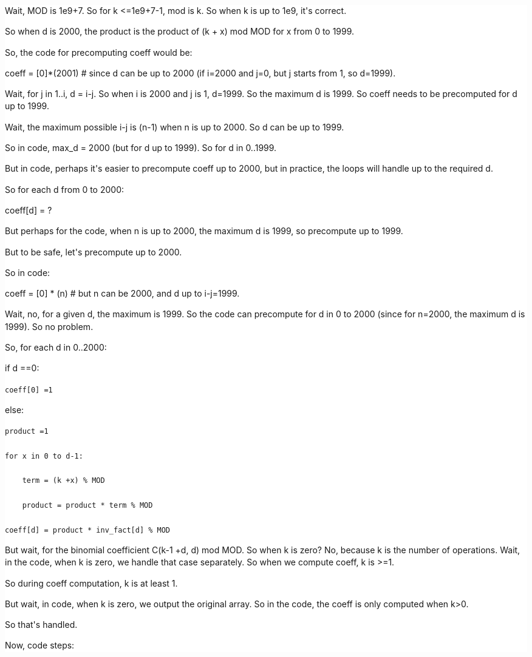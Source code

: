 Wait, MOD is 1e9+7. So for k <=1e9+7-1, mod is k. So when k is up to 1e9, it's correct.

So when d is 2000, the product is the product of (k + x) mod MOD for x from 0 to 1999.

So, the code for precomputing coeff would be:

coeff = [0]*(2001)  # since d can be up to 2000 (if i=2000 and j=0, but j starts from 1, so d=1999).

Wait, for j in 1..i, d = i-j. So when i is 2000 and j is 1, d=1999. So the maximum d is 1999. So coeff needs to be precomputed for d up to 1999.

Wait, the maximum possible i-j is (n-1) when n is up to 2000. So d can be up to 1999.

So in code, max_d = 2000 (but for d up to 1999). So for d in 0..1999.

But in code, perhaps it's easier to precompute coeff up to 2000, but in practice, the loops will handle up to the required d.

So for each d from 0 to 2000:

coeff[d] = ?

But perhaps for the code, when n is up to 2000, the maximum d is 1999, so precompute up to 1999.

But to be safe, let's precompute up to 2000.

So in code:

coeff = [0] * (n) # but n can be 2000, and d up to i-j=1999.

Wait, no, for a given d, the maximum is 1999. So the code can precompute for d in 0 to 2000 (since for n=2000, the maximum d is 1999). So no problem.

So, for each d in 0..2000:

if d ==0:

    coeff[0] =1

else:

    product =1

    for x in 0 to d-1:

        term = (k +x) % MOD

        product = product * term % MOD

    coeff[d] = product * inv_fact[d] % MOD

But wait, for the binomial coefficient C(k-1 +d, d) mod MOD. So when k is zero? No, because k is the number of operations. Wait, in the code, when k is zero, we handle that case separately. So when we compute coeff, k is >=1.

So during coeff computation, k is at least 1.

But wait, in code, when k is zero, we output the original array. So in the code, the coeff is only computed when k>0.

So that's handled.

Now, code steps:
